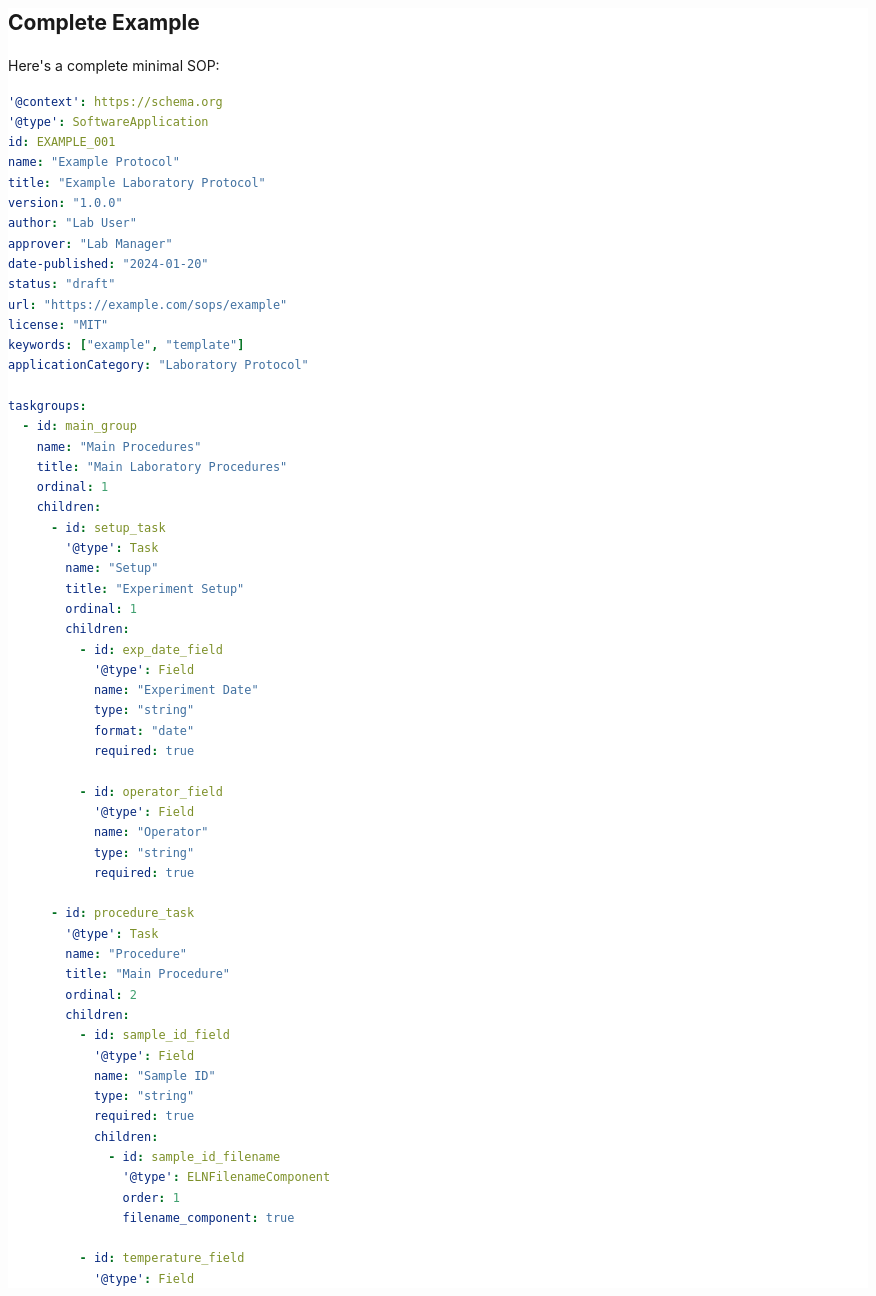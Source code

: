 ## Complete Example

Here's a complete minimal SOP:

```yaml
'@context': https://schema.org
'@type': SoftwareApplication
id: EXAMPLE_001
name: "Example Protocol"
title: "Example Laboratory Protocol"
version: "1.0.0"
author: "Lab User"
approver: "Lab Manager"
date-published: "2024-01-20"
status: "draft"
url: "https://example.com/sops/example"
license: "MIT"
keywords: ["example", "template"]
applicationCategory: "Laboratory Protocol"

taskgroups:
  - id: main_group
    name: "Main Procedures"
    title: "Main Laboratory Procedures"
    ordinal: 1
    children:
      - id: setup_task
        '@type': Task
        name: "Setup"
        title: "Experiment Setup"
        ordinal: 1
        children:
          - id: exp_date_field
            '@type': Field
            name: "Experiment Date"
            type: "string"
            format: "date"
            required: true
          
          - id: operator_field
            '@type': Field
            name: "Operator"
            type: "string"
            required: true
            
      - id: procedure_task
        '@type': Task
        name: "Procedure"
        title: "Main Procedure"
        ordinal: 2
        children:
          - id: sample_id_field
            '@type': Field
            name: "Sample ID"
            type: "string"
            required: true
            children:
              - id: sample_id_filename
                '@type': ELNFilenameComponent
                order: 1
                filename_component: true
                
          - id: temperature_field
            '@type': Field
```